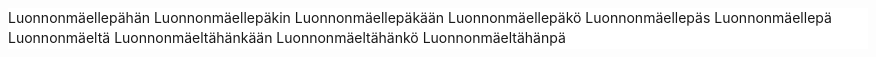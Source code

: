 Luonnonmäellepähän
Luonnonmäellepäkin
Luonnonmäellepäkään
Luonnonmäellepäkö
Luonnonmäellepäs
Luonnonmäellepä
Luonnonmäeltä
Luonnonmäeltähänkään
Luonnonmäeltähänkö
Luonnonmäeltähänpä
